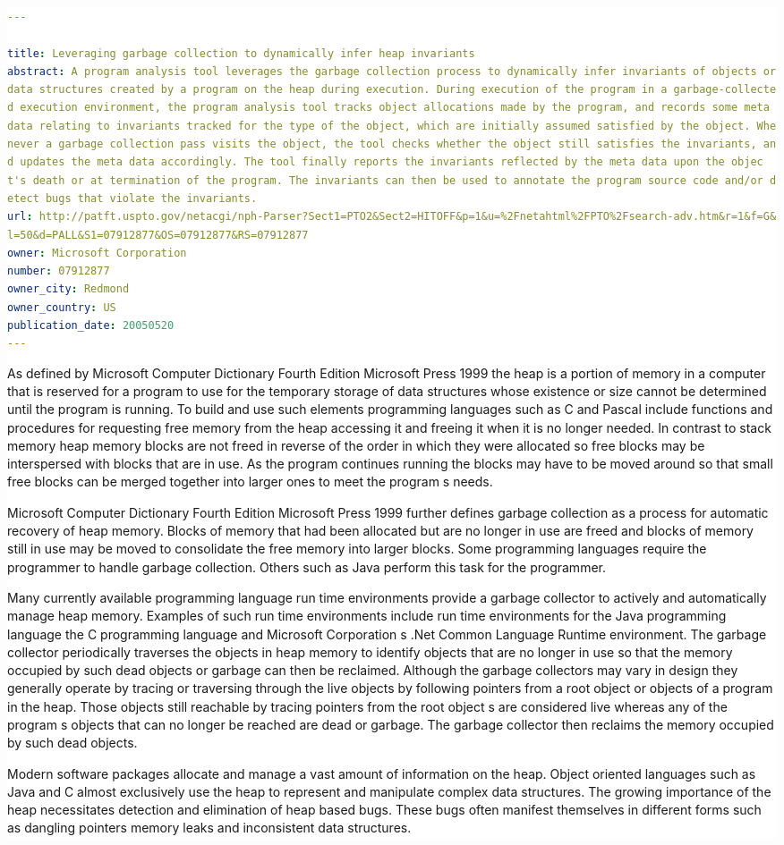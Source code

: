 ```yaml
---

title: Leveraging garbage collection to dynamically infer heap invariants
abstract: A program analysis tool leverages the garbage collection process to dynamically infer invariants of objects or data structures created by a program on the heap during execution. During execution of the program in a garbage-collected execution environment, the program analysis tool tracks object allocations made by the program, and records some meta data relating to invariants tracked for the type of the object, which are initially assumed satisfied by the object. Whenever a garbage collection pass visits the object, the tool checks whether the object still satisfies the invariants, and updates the meta data accordingly. The tool finally reports the invariants reflected by the meta data upon the object's death or at termination of the program. The invariants can then be used to annotate the program source code and/or detect bugs that violate the invariants.
url: http://patft.uspto.gov/netacgi/nph-Parser?Sect1=PTO2&Sect2=HITOFF&p=1&u=%2Fnetahtml%2FPTO%2Fsearch-adv.htm&r=1&f=G&l=50&d=PALL&S1=07912877&OS=07912877&RS=07912877
owner: Microsoft Corporation
number: 07912877
owner_city: Redmond
owner_country: US
publication_date: 20050520
---
```

As defined by Microsoft Computer Dictionary Fourth Edition Microsoft Press 1999 the heap is a portion of memory in a computer that is reserved for a program to use for the temporary storage of data structures whose existence or size cannot be determined until the program is running. To build and use such elements programming languages such as C and Pascal include functions and procedures for requesting free memory from the heap accessing it and freeing it when it is no longer needed. In contrast to stack memory heap memory blocks are not freed in reverse of the order in which they were allocated so free blocks may be interspersed with blocks that are in use. As the program continues running the blocks may have to be moved around so that small free blocks can be merged together into larger ones to meet the program s needs.

Microsoft Computer Dictionary Fourth Edition Microsoft Press 1999 further defines garbage collection as a process for automatic recovery of heap memory. Blocks of memory that had been allocated but are no longer in use are freed and blocks of memory still in use may be moved to consolidate the free memory into larger blocks. Some programming languages require the programmer to handle garbage collection. Others such as Java perform this task for the programmer. 

Many currently available programming language run time environments provide a garbage collector to actively and automatically manage heap memory. Examples of such run time environments include run time environments for the Java programming language the C programming language and Microsoft Corporation s .Net Common Language Runtime environment. The garbage collector periodically traverses the objects in heap memory to identify objects that are no longer in use so that the memory occupied by such dead objects or garbage can then be reclaimed. Although the garbage collectors may vary in design they generally operate by tracing or traversing through the live objects by following pointers from a root object or objects of a program in the heap. Those objects still reachable by tracing pointers from the root object s are considered live whereas any of the program s objects that can no longer be reached are dead or garbage. The garbage collector then reclaims the memory occupied by such dead objects.

Modern software packages allocate and manage a vast amount of information on the heap. Object oriented languages such as Java and C almost exclusively use the heap to represent and manipulate complex data structures. The growing importance of the heap necessitates detection and elimination of heap based bugs. These bugs often manifest themselves in different forms such as dangling pointers memory leaks and inconsistent data structures.
